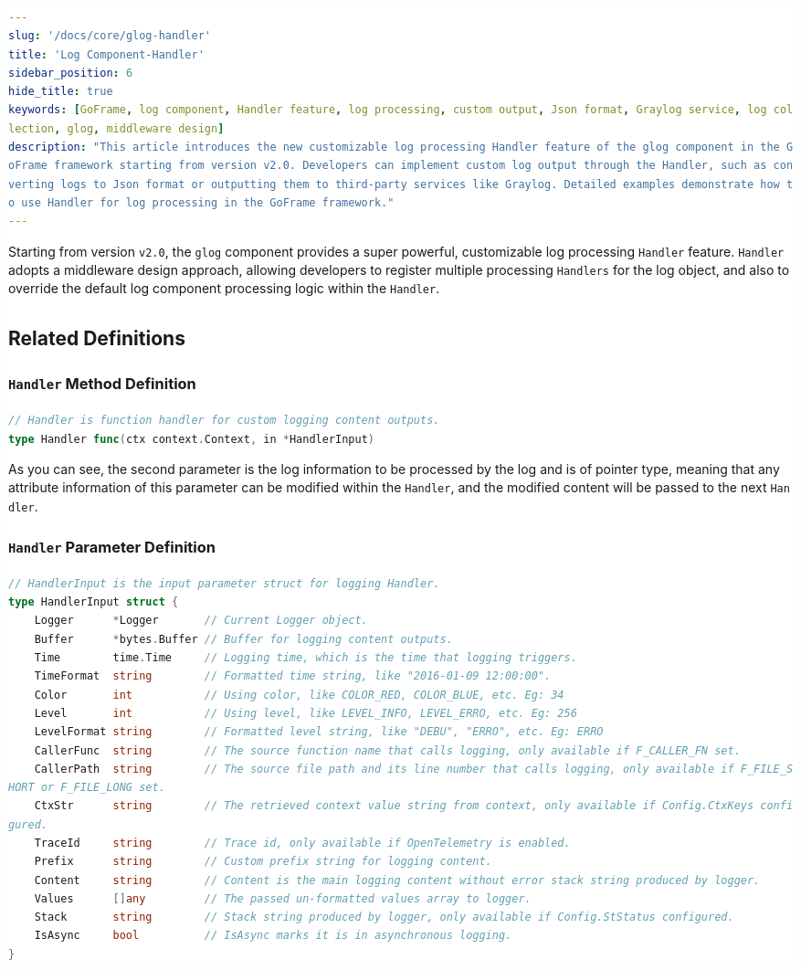 ```yaml
---
slug: '/docs/core/glog-handler'
title: 'Log Component-Handler'
sidebar_position: 6
hide_title: true
keywords: [GoFrame, log component, Handler feature, log processing, custom output, Json format, Graylog service, log collection, glog, middleware design]
description: "This article introduces the new customizable log processing Handler feature of the glog component in the GoFrame framework starting from version v2.0. Developers can implement custom log output through the Handler, such as converting logs to Json format or outputting them to third-party services like Graylog. Detailed examples demonstrate how to use Handler for log processing in the GoFrame framework."
---
```


Starting from version `v2.0`, the `glog` component provides a super powerful, customizable log processing `Handler` feature. `Handler` adopts a middleware design approach, allowing developers to register multiple processing `Handlers` for the log object, and also to override the default log component processing logic within the `Handler`.

## Related Definitions

### `Handler` Method Definition

```go
// Handler is function handler for custom logging content outputs.
type Handler func(ctx context.Context, in *HandlerInput)
```

As you can see, the second parameter is the log information to be processed by the log and is of pointer type, meaning that any attribute information of this parameter can be modified within the `Handler`, and the modified content will be passed to the next `Handler`.

### `Handler` Parameter Definition

```go
// HandlerInput is the input parameter struct for logging Handler.
type HandlerInput struct {
    Logger      *Logger       // Current Logger object.
    Buffer      *bytes.Buffer // Buffer for logging content outputs.
    Time        time.Time     // Logging time, which is the time that logging triggers.
    TimeFormat  string        // Formatted time string, like "2016-01-09 12:00:00".
    Color       int           // Using color, like COLOR_RED, COLOR_BLUE, etc. Eg: 34
    Level       int           // Using level, like LEVEL_INFO, LEVEL_ERRO, etc. Eg: 256
    LevelFormat string        // Formatted level string, like "DEBU", "ERRO", etc. Eg: ERRO
    CallerFunc  string        // The source function name that calls logging, only available if F_CALLER_FN set.
    CallerPath  string        // The source file path and its line number that calls logging, only available if F_FILE_SHORT or F_FILE_LONG set.
    CtxStr      string        // The retrieved context value string from context, only available if Config.CtxKeys configured.
    TraceId     string        // Trace id, only available if OpenTelemetry is enabled.
    Prefix      string        // Custom prefix string for logging content.
    Content     string        // Content is the main logging content without error stack string produced by logger.
    Values      []any         // The passed un-formatted values array to logger.
    Stack       string        // Stack string produced by logger, only available if Config.StStatus configured.
    IsAsync     bool          // IsAsync marks it is in asynchronous logging.
}
```
